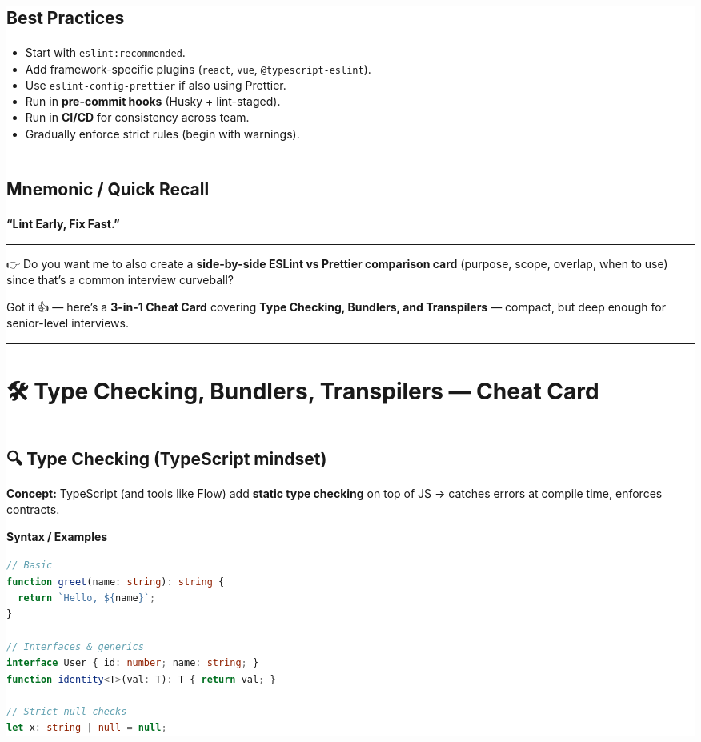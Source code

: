 
## Best Practices

* Start with `eslint:recommended`.
* Add framework-specific plugins (`react`, `vue`, `@typescript-eslint`).
* Use `eslint-config-prettier` if also using Prettier.
* Run in **pre-commit hooks** (Husky + lint-staged).
* Run in **CI/CD** for consistency across team.
* Gradually enforce strict rules (begin with warnings).

---

## Mnemonic / Quick Recall

**“Lint Early, Fix Fast.”**

---

👉 Do you want me to also create a **side-by-side ESLint vs Prettier comparison card** (purpose, scope, overlap, when to use) since that’s a common interview curveball?


Got it 👍 — here’s a **3-in-1 Cheat Card** covering **Type Checking, Bundlers, and Transpilers** — compact, but deep enough for senior-level interviews.

---

# 🛠️ Type Checking, Bundlers, Transpilers — Cheat Card

---

## 🔍 Type Checking (TypeScript mindset)

**Concept:**
TypeScript (and tools like Flow) add **static type checking** on top of JS → catches errors at compile time, enforces contracts.

**Syntax / Examples**

```ts
// Basic
function greet(name: string): string {
  return `Hello, ${name}`;
}

// Interfaces & generics
interface User { id: number; name: string; }
function identity<T>(val: T): T { return val; }

// Strict null checks
let x: string | null = null;
```

